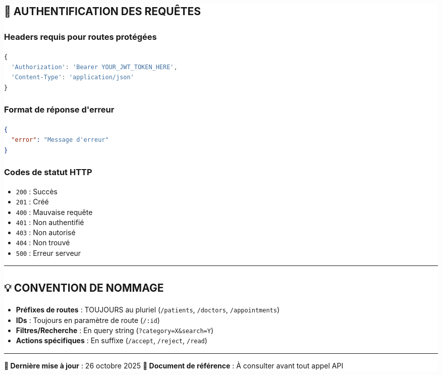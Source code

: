 
## 🔐 **AUTHENTIFICATION DES REQUÊTES**

### Headers requis pour routes protégées

```javascript
{
  'Authorization': 'Bearer YOUR_JWT_TOKEN_HERE',
  'Content-Type': 'application/json'
}
```

### Format de réponse d'erreur

```json
{
  "error": "Message d'erreur"
}
```

### Codes de statut HTTP

- `200` : Succès
- `201` : Créé
- `400` : Mauvaise requête
- `401` : Non authentifié
- `403` : Non autorisé
- `404` : Non trouvé
- `500` : Erreur serveur

---

## 💡 **CONVENTION DE NOMMAGE**

- **Préfixes de routes** : TOUJOURS au pluriel (`/patients`, `/doctors`, `/appointments`)
- **IDs** : Toujours en paramètre de route (`/:id`)
- **Filtres/Recherche** : En query string (`?category=X&search=Y`)
- **Actions spécifiques** : En suffixe (`/accept`, `/reject`, `/read`)

---

**📅 Dernière mise à jour** : 26 octobre 2025
**📝 Document de référence** : À consulter avant tout appel API

